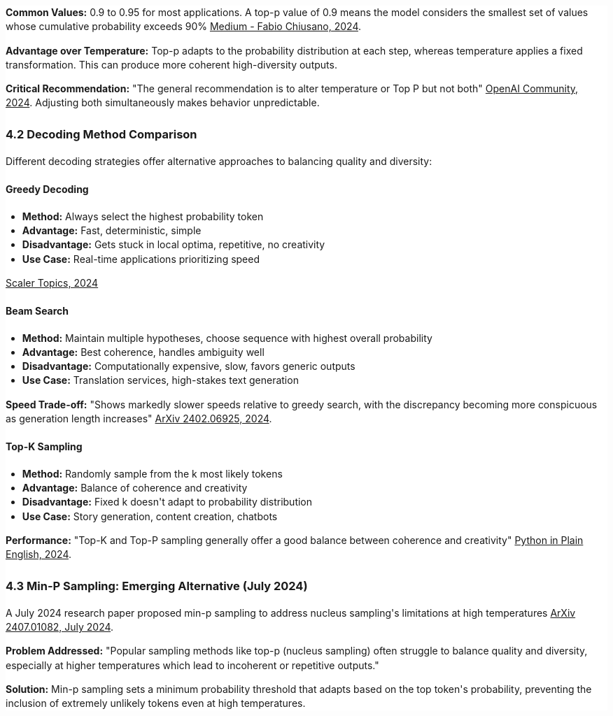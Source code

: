 **Common Values:** 0.9 to 0.95 for most applications. A top-p value of 0.9 means the model considers the smallest set of values whose cumulative probability exceeds 90% [Medium - Fabio Chiusano, 2024](https://medium.com/nlplanet/two-minutes-nlp-most-used-decoding-methods-for-language-models-9d44b2375612).

**Advantage over Temperature:** Top-p adapts to the probability distribution at each step, whereas temperature applies a fixed transformation. This can produce more coherent high-diversity outputs.

**Critical Recommendation:** "The general recommendation is to alter temperature or Top P but not both" [OpenAI Community, 2024](https://community.openai.com/t/difference-between-frequency-and-presence-penalties/2777). Adjusting both simultaneously makes behavior unpredictable.

### 4.2 Decoding Method Comparison

Different decoding strategies offer alternative approaches to balancing quality and diversity:

#### Greedy Decoding
- **Method:** Always select the highest probability token
- **Advantage:** Fast, deterministic, simple
- **Disadvantage:** Gets stuck in local optima, repetitive, no creativity
- **Use Case:** Real-time applications prioritizing speed

[Scaler Topics, 2024](https://www.scaler.com/topics/nlp/decoding-strategies-for-transformers/)

#### Beam Search
- **Method:** Maintain multiple hypotheses, choose sequence with highest overall probability
- **Advantage:** Best coherence, handles ambiguity well
- **Disadvantage:** Computationally expensive, slow, favors generic outputs
- **Use Case:** Translation services, high-stakes text generation

**Speed Trade-off:** "Shows markedly slower speeds relative to greedy search, with the discrepancy becoming more conspicuous as generation length increases" [ArXiv 2402.06925, 2024](https://arxiv.org/html/2402.06925v3).

#### Top-K Sampling
- **Method:** Randomly sample from the k most likely tokens
- **Advantage:** Balance of coherence and creativity
- **Disadvantage:** Fixed k doesn't adapt to probability distribution
- **Use Case:** Story generation, content creation, chatbots

**Performance:** "Top-K and Top-P sampling generally offer a good balance between coherence and creativity" [Python in Plain English, 2024](https://python.plainenglish.io/understanding-decoding-strategies-greedy-beam-search-top-k-top-p-27fbefcc3295).

### 4.3 Min-P Sampling: Emerging Alternative (July 2024)

A July 2024 research paper proposed min-p sampling to address nucleus sampling's limitations at high temperatures [ArXiv 2407.01082, July 2024](https://arxiv.org/abs/2407.01082).

**Problem Addressed:** "Popular sampling methods like top-p (nucleus sampling) often struggle to balance quality and diversity, especially at higher temperatures which lead to incoherent or repetitive outputs."

**Solution:** Min-p sampling sets a minimum probability threshold that adapts based on the top token's probability, preventing the inclusion of extremely unlikely tokens even at high temperatures.
